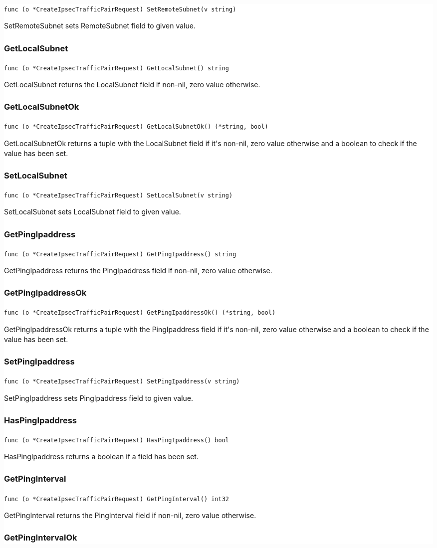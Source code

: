 `func (o *CreateIpsecTrafficPairRequest) SetRemoteSubnet(v string)`

SetRemoteSubnet sets RemoteSubnet field to given value.


### GetLocalSubnet

`func (o *CreateIpsecTrafficPairRequest) GetLocalSubnet() string`

GetLocalSubnet returns the LocalSubnet field if non-nil, zero value otherwise.

### GetLocalSubnetOk

`func (o *CreateIpsecTrafficPairRequest) GetLocalSubnetOk() (*string, bool)`

GetLocalSubnetOk returns a tuple with the LocalSubnet field if it's non-nil, zero value otherwise
and a boolean to check if the value has been set.

### SetLocalSubnet

`func (o *CreateIpsecTrafficPairRequest) SetLocalSubnet(v string)`

SetLocalSubnet sets LocalSubnet field to given value.


### GetPingIpaddress

`func (o *CreateIpsecTrafficPairRequest) GetPingIpaddress() string`

GetPingIpaddress returns the PingIpaddress field if non-nil, zero value otherwise.

### GetPingIpaddressOk

`func (o *CreateIpsecTrafficPairRequest) GetPingIpaddressOk() (*string, bool)`

GetPingIpaddressOk returns a tuple with the PingIpaddress field if it's non-nil, zero value otherwise
and a boolean to check if the value has been set.

### SetPingIpaddress

`func (o *CreateIpsecTrafficPairRequest) SetPingIpaddress(v string)`

SetPingIpaddress sets PingIpaddress field to given value.

### HasPingIpaddress

`func (o *CreateIpsecTrafficPairRequest) HasPingIpaddress() bool`

HasPingIpaddress returns a boolean if a field has been set.

### GetPingInterval

`func (o *CreateIpsecTrafficPairRequest) GetPingInterval() int32`

GetPingInterval returns the PingInterval field if non-nil, zero value otherwise.

### GetPingIntervalOk
